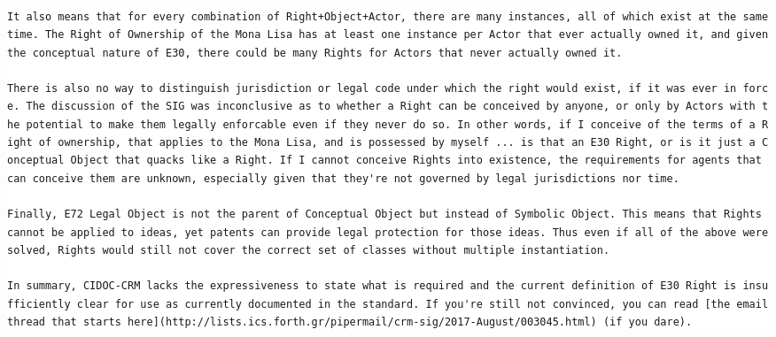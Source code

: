     It also means that for every combination of Right+Object+Actor, there are many instances, all of which exist at the same time. The Right of Ownership of the Mona Lisa has at least one instance per Actor that ever actually owned it, and given the conceptual nature of E30, there could be many Rights for Actors that never actually owned it.

    There is also no way to distinguish jurisdiction or legal code under which the right would exist, if it was ever in force. The discussion of the SIG was inconclusive as to whether a Right can be conceived by anyone, or only by Actors with the potential to make them legally enforcable even if they never do so. In other words, if I conceive of the terms of a Right of ownership, that applies to the Mona Lisa, and is possessed by myself ... is that an E30 Right, or is it just a Conceptual Object that quacks like a Right. If I cannot conceive Rights into existence, the requirements for agents that can conceive them are unknown, especially given that they're not governed by legal jurisdictions nor time. 

    Finally, E72 Legal Object is not the parent of Conceptual Object but instead of Symbolic Object. This means that Rights cannot be applied to ideas, yet patents can provide legal protection for those ideas. Thus even if all of the above were solved, Rights would still not cover the correct set of classes without multiple instantiation.

    In summary, CIDOC-CRM lacks the expressiveness to state what is required and the current definition of E30 Right is insufficiently clear for use as currently documented in the standard. If you're still not convinced, you can read [the email thread that starts here](http://lists.ics.forth.gr/pipermail/crm-sig/2017-August/003045.html) (if you dare).

